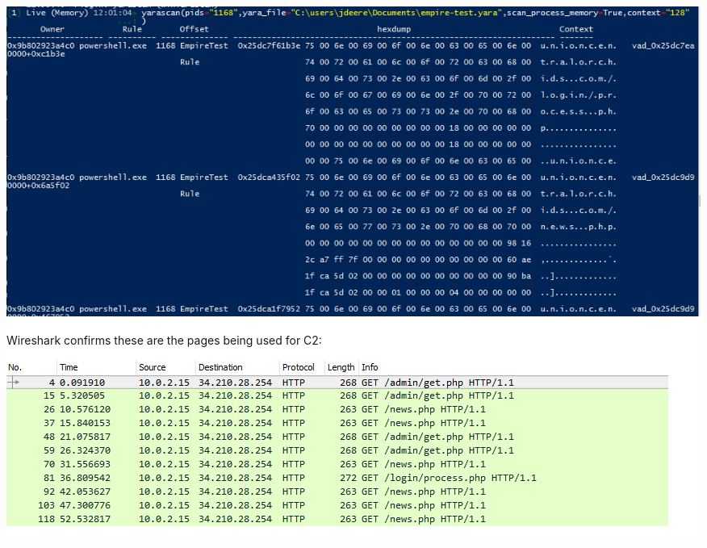 ![](images/Using%20Indicators%20For%20Detection/image020.png)

Wireshark confirms these are the pages being used for C2:

![](images/Using%20Indicators%20For%20Detection/image021.png)
